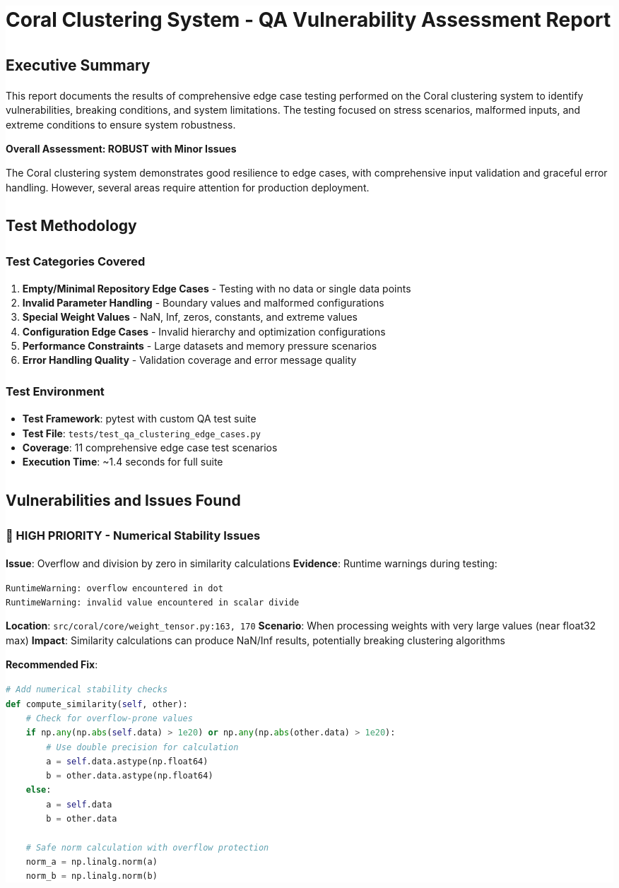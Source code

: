 # Coral Clustering System - QA Vulnerability Assessment Report

## Executive Summary

This report documents the results of comprehensive edge case testing performed on the Coral clustering system to identify vulnerabilities, breaking conditions, and system limitations. The testing focused on stress scenarios, malformed inputs, and extreme conditions to ensure system robustness.

**Overall Assessment: ROBUST with Minor Issues**

The Coral clustering system demonstrates good resilience to edge cases, with comprehensive input validation and graceful error handling. However, several areas require attention for production deployment.

## Test Methodology

### Test Categories Covered
1. **Empty/Minimal Repository Edge Cases** - Testing with no data or single data points
2. **Invalid Parameter Handling** - Boundary values and malformed configurations  
3. **Special Weight Values** - NaN, Inf, zeros, constants, and extreme values
4. **Configuration Edge Cases** - Invalid hierarchy and optimization configurations
5. **Performance Constraints** - Large datasets and memory pressure scenarios
6. **Error Handling Quality** - Validation coverage and error message quality

### Test Environment
- **Test Framework**: pytest with custom QA test suite
- **Test File**: `tests/test_qa_clustering_edge_cases.py`
- **Coverage**: 11 comprehensive edge case test scenarios
- **Execution Time**: ~1.4 seconds for full suite

## Vulnerabilities and Issues Found

### 🔴 HIGH PRIORITY - Numerical Stability Issues

**Issue**: Overflow and division by zero in similarity calculations
**Evidence**: Runtime warnings during testing:
```
RuntimeWarning: overflow encountered in dot
RuntimeWarning: invalid value encountered in scalar divide
```

**Location**: `src/coral/core/weight_tensor.py:163, 170`
**Scenario**: When processing weights with very large values (near float32 max)
**Impact**: Similarity calculations can produce NaN/Inf results, potentially breaking clustering algorithms

**Recommended Fix**:
```python
# Add numerical stability checks
def compute_similarity(self, other):
    # Check for overflow-prone values
    if np.any(np.abs(self.data) > 1e20) or np.any(np.abs(other.data) > 1e20):
        # Use double precision for calculation
        a = self.data.astype(np.float64)
        b = other.data.astype(np.float64)
    else:
        a = self.data
        b = other.data
    
    # Safe norm calculation with overflow protection
    norm_a = np.linalg.norm(a)
    norm_b = np.linalg.norm(b)
```